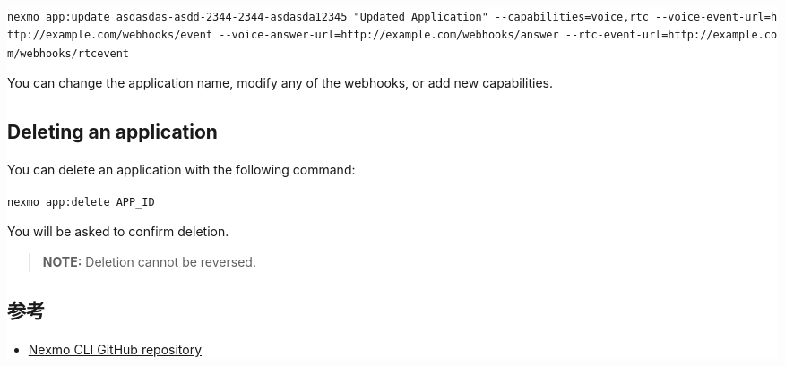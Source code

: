 ```shell
nexmo app:update asdasdas-asdd-2344-2344-asdasda12345 "Updated Application" --capabilities=voice,rtc --voice-event-url=http://example.com/webhooks/event --voice-answer-url=http://example.com/webhooks/answer --rtc-event-url=http://example.com/webhooks/rtcevent
```

You can change the application name, modify any of the webhooks, or add new capabilities.

Deleting an application
-----------------------

You can delete an application with the following command:

```shell
nexmo app:delete APP_ID
```

You will be asked to confirm deletion.

> **NOTE:** Deletion cannot be reversed.

参考
---

* [Nexmo CLI GitHub repository](https://github.com/Nexmo/nexmo-cli)

